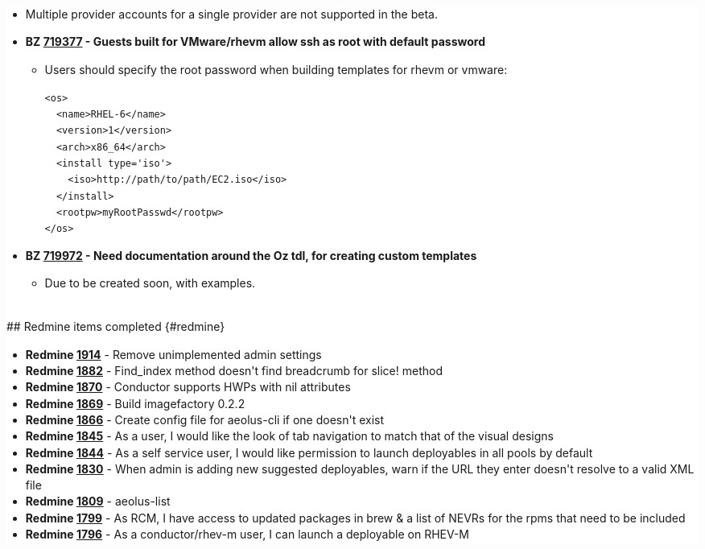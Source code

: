   -   Multiple provider accounts for a single provider are not supported
      in the beta.

- **BZ [719377](https://bugzilla.redhat.com/show_bug.cgi?id=719377) -
  Guests built for VMware/rhevm allow ssh as root with default password**

  -   Users should specify the root password when building templates for
      rhevm or vmware:

          <os>
            <name>RHEL-6</name>
            <version>1</version>
            <arch>x86_64</arch>
            <install type='iso'>
              <iso>http://path/to/path/EC2.iso</iso>
            </install>
            <rootpw>myRootPasswd</rootpw>
          </os>

- **BZ [719972](https://bugzilla.redhat.com/show_bug.cgi?id=719972) - Need
  documentation around the Oz tdl, for creating custom templates**

  -   Due to be created soon, with examples.
</div>
<br />

<div class="section-grouping">
## Redmine items completed {#redmine}

-   **Redmine
    [1914](https://www.aeolusproject.org/redmine/issues/1914)** - Remove
    unimplemented admin settings
-   **Redmine
    [1882](https://www.aeolusproject.org/redmine/issues/1882)** -
    Find\_index method doesn't find breadcrumb for slice! method
-   **Redmine
    [1870](https://www.aeolusproject.org/redmine/issues/1870)** -
    Conductor supports HWPs with nil attributes
-   **Redmine
    [1869](https://www.aeolusproject.org/redmine/issues/1869)** - Build
    imagefactory 0.2.2
-   **Redmine
    [1866](https://www.aeolusproject.org/redmine/issues/1866)** - Create
    config file for aeolus-cli if one doesn't exist
-   **Redmine
    [1845](https://www.aeolusproject.org/redmine/issues/1845)** - As a
    user, I would like the look of tab navigation to match that of the
    visual designs
-   **Redmine
    [1844](https://www.aeolusproject.org/redmine/issues/1844)** - As a
    self service user, I would like permission to launch deployables in
    all pools by default
-   **Redmine
    [1830](https://www.aeolusproject.org/redmine/issues/1830)** - When
    admin is adding new suggested deployables, warn if the URL they
    enter doesn't resolve to a valid XML file
-   **Redmine
    [1809](https://www.aeolusproject.org/redmine/issues/1809)** -
    aeolus-list
-   **Redmine
    [1799](https://www.aeolusproject.org/redmine/issues/1799)** - As
    RCM, I have access to updated packages in brew & a list of NEVRs for
    the rpms that need to be included
-   **Redmine
    [1796](https://www.aeolusproject.org/redmine/issues/1796)** - As a
    conductor/rhev-m user, I can launch a deployable on RHEV-M